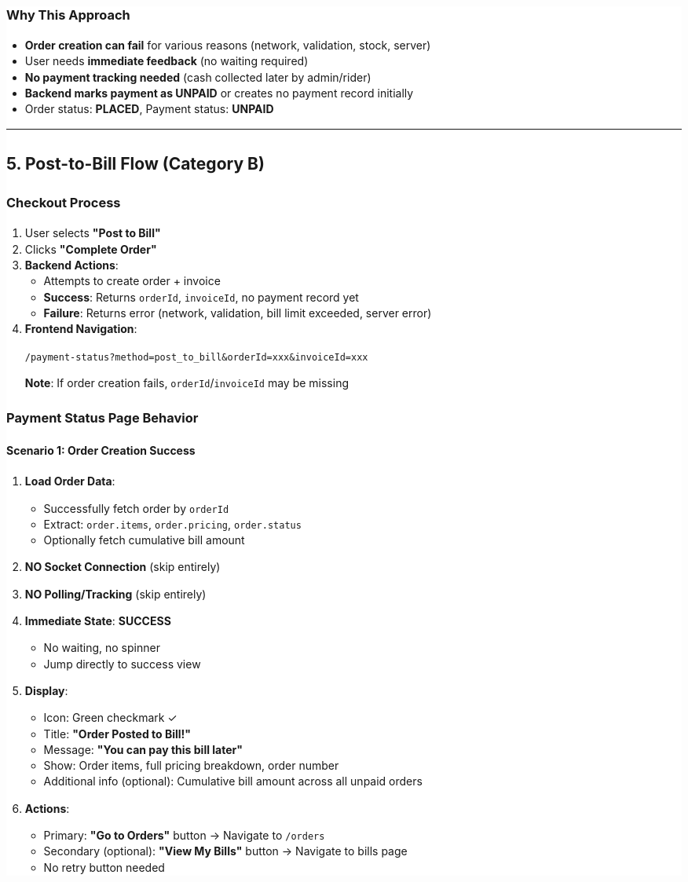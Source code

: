 ### Why This Approach

- **Order creation can fail** for various reasons (network, validation, stock, server)
- User needs **immediate feedback** (no waiting required)
- **No payment tracking needed** (cash collected later by admin/rider)
- **Backend marks payment as UNPAID** or creates no payment record initially
- Order status: **PLACED**, Payment status: **UNPAID**

---

## 5. Post-to-Bill Flow (Category B)

### Checkout Process

1. User selects **"Post to Bill"**
2. Clicks **"Complete Order"**
3. **Backend Actions**:
   - Attempts to create order + invoice
   - **Success**: Returns `orderId`, `invoiceId`, no payment record yet
   - **Failure**: Returns error (network, validation, bill limit exceeded, server error)
4. **Frontend Navigation**:
   ```
   /payment-status?method=post_to_bill&orderId=xxx&invoiceId=xxx
   ```
   **Note**: If order creation fails, `orderId`/`invoiceId` may be missing

### Payment Status Page Behavior

#### Scenario 1: Order Creation Success

1. **Load Order Data**:
   - Successfully fetch order by `orderId`
   - Extract: `order.items`, `order.pricing`, `order.status`
   - Optionally fetch cumulative bill amount

2. **NO Socket Connection** (skip entirely)

3. **NO Polling/Tracking** (skip entirely)

4. **Immediate State**: **SUCCESS**
   - No waiting, no spinner
   - Jump directly to success view

5. **Display**:
   - Icon: Green checkmark ✓
   - Title: **"Order Posted to Bill!"**
   - Message: **"You can pay this bill later"**
   - Show: Order items, full pricing breakdown, order number
   - Additional info (optional): Cumulative bill amount across all unpaid orders

6. **Actions**:
   - Primary: **"Go to Orders"** button → Navigate to `/orders`
   - Secondary (optional): **"View My Bills"** button → Navigate to bills page
   - No retry button needed
